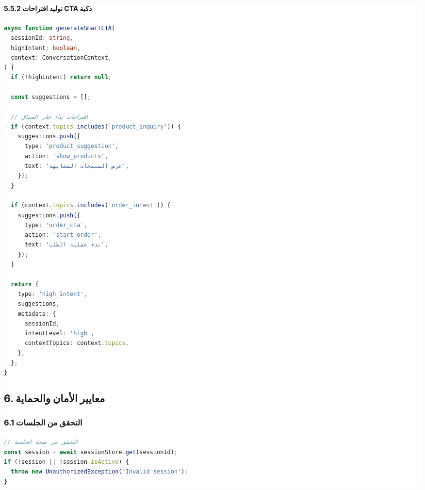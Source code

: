 #### 5.5.2 توليد اقتراحات CTA ذكية

```typescript
async function generateSmartCTA(
  sessionId: string,
  highIntent: boolean,
  context: ConversationContext,
) {
  if (!highIntent) return null;

  const suggestions = [];

  // اقتراحات بناء على السياق
  if (context.topics.includes('product_inquiry')) {
    suggestions.push({
      type: 'product_suggestion',
      action: 'show_products',
      text: 'عرض المنتجات المشابهة',
    });
  }

  if (context.topics.includes('order_intent')) {
    suggestions.push({
      type: 'order_cta',
      action: 'start_order',
      text: 'بدء عملية الطلب',
    });
  }

  return {
    type: 'high_intent',
    suggestions,
    metadata: {
      sessionId,
      intentLevel: 'high',
      contextTopics: context.topics,
    },
  };
}
```

## 6. معايير الأمان والحماية

### 6.1 التحقق من الجلسات

```typescript
// التحقق من صحة الجلسة
const session = await sessionStore.get(sessionId);
if (!session || !session.isActive) {
  throw new UnauthorizedException('Invalid session');
}
```
